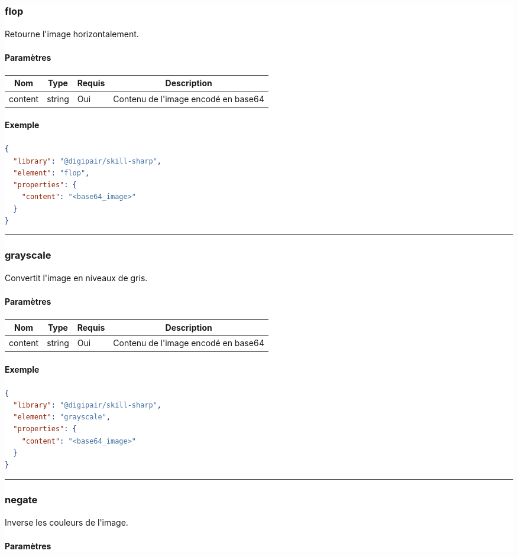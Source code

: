
### flop

Retourne l'image horizontalement.

#### Paramètres

| Nom      | Type   | Requis | Description                                 |
|----------|--------|--------|---------------------------------------------|
| content  | string | Oui    | Contenu de l'image encodé en base64         |

#### Exemple

```json
{
  "library": "@digipair/skill-sharp",
  "element": "flop",
  "properties": {
    "content": "<base64_image>"
  }
}
```

---

### grayscale

Convertit l'image en niveaux de gris.

#### Paramètres

| Nom      | Type   | Requis | Description                                 |
|----------|--------|--------|---------------------------------------------|
| content  | string | Oui    | Contenu de l'image encodé en base64         |

#### Exemple

```json
{
  "library": "@digipair/skill-sharp",
  "element": "grayscale",
  "properties": {
    "content": "<base64_image>"
  }
}
```

---

### negate

Inverse les couleurs de l'image.

#### Paramètres
